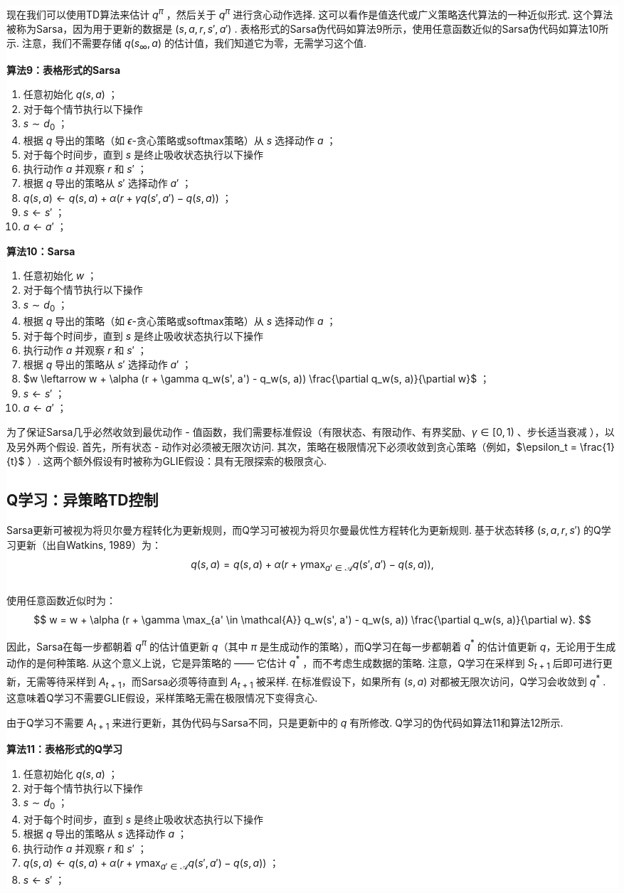 现在我们可以使用TD算法来估计 $q^{\pi}$ ，然后关于 $q^{\pi}$ 进行贪心动作选择. 这可以看作是值迭代或广义策略迭代算法的一种近似形式. 这个算法被称为Sarsa，因为用于更新的数据是 $(s, a, r, s', a')$ . 表格形式的Sarsa伪代码如算法9所示，使用任意函数近似的Sarsa伪代码如算法10所示. 注意，我们不需要存储 $q(s_{\infty}, a)$ 的估计值，我们知道它为零，无需学习这个值. 

**算法9：表格形式的Sarsa**
1. 任意初始化 $q(s, a)$ ；
2. 对于每个情节执行以下操作
3. $s \sim d_0$ ；
4. 根据 $q$ 导出的策略（如 $\epsilon$-贪心策略或softmax策略）从 $s$ 选择动作 $a$ ；
5. 对于每个时间步，直到 $s$ 是终止吸收状态执行以下操作
6. 执行动作 $a$ 并观察 $r$ 和 $s'$ ；
7. 根据 $q$ 导出的策略从 $s'$ 选择动作 $a'$ ；
8. $q(s, a) \leftarrow q(s, a) + \alpha (r + \gamma q(s', a') - q(s, a))$ ；
9. $s \leftarrow s'$ ；
10. $a \leftarrow a'$ ；

**算法10：Sarsa**
1. 任意初始化 $w$ ；
2. 对于每个情节执行以下操作
3. $s \sim d_0$ ；
4. 根据 $q$ 导出的策略（如 $\epsilon$-贪心策略或softmax策略）从 $s$ 选择动作 $a$ ；
5. 对于每个时间步，直到 $s$ 是终止吸收状态执行以下操作
6. 执行动作 $a$ 并观察 $r$ 和 $s'$ ；
7. 根据 $q$ 导出的策略从 $s'$ 选择动作 $a'$ ；
8. $w \leftarrow w + \alpha (r + \gamma q_w(s', a') - q_w(s, a)) \frac{\partial q_w(s, a)}{\partial w}$ ；
9. $s \leftarrow s'$ ；
10. $a \leftarrow a'$ ；

为了保证Sarsa几乎必然收敛到最优动作 - 值函数，我们需要标准假设（有限状态、有限动作、有界奖励、$\gamma \in [0, 1)$ 、步长适当衰减 ），以及另外两个假设. 首先，所有状态 - 动作对必须被无限次访问. 其次，策略在极限情况下必须收敛到贪心策略（例如，$\epsilon_t = \frac{1}{t}$ ）. 这两个额外假设有时被称为GLIE假设：具有无限探索的极限贪心. 

## Q学习：异策略TD控制
Sarsa更新可被视为将贝尔曼方程转化为更新规则，而Q学习可被视为将贝尔曼最优性方程转化为更新规则. 基于状态转移 $(s, a, r, s')$ 的Q学习更新（出自Watkins, 1989）为：
$$
q(s, a) = q(s, a) + \alpha (r + \gamma \max_{a' \in \mathcal{A}} q(s', a') - q(s, a)),
$$  
使用任意函数近似时为：
$$
w = w + \alpha (r + \gamma \max_{a' \in \mathcal{A}} q_w(s', a') - q_w(s, a)) \frac{\partial q_w(s, a)}{\partial w}.
$$  

因此，Sarsa在每一步都朝着 $q^{\pi}$ 的估计值更新 $q$（其中 $\pi$ 是生成动作的策略），而Q学习在每一步都朝着 $q^{*}$ 的估计值更新 $q$，无论用于生成动作的是何种策略. 从这个意义上说，它是异策略的 —— 它估计 $q^{*}$ ，而不考虑生成数据的策略. 注意，Q学习在采样到 $S_{t + 1}$ 后即可进行更新，无需等待采样到 $A_{t + 1}$，而Sarsa必须等待直到 $A_{t + 1}$ 被采样. 在标准假设下，如果所有 $(s, a)$ 对都被无限次访问，Q学习会收敛到 $q^{*}$ . 这意味着Q学习不需要GLIE假设，采样策略无需在极限情况下变得贪心. 

由于Q学习不需要 $A_{t + 1}$ 来进行更新，其伪代码与Sarsa不同，只是更新中的 $q$ 有所修改. Q学习的伪代码如算法11和算法12所示. 

**算法11：表格形式的Q学习**
1. 任意初始化 $q(s, a)$ ；
2. 对于每个情节执行以下操作
3. $s \sim d_0$ ；
4. 对于每个时间步，直到 $s$ 是终止吸收状态执行以下操作
5. 根据 $q$ 导出的策略从 $s$ 选择动作 $a$ ；
6. 执行动作 $a$ 并观察 $r$ 和 $s'$ ；
7. $q(s, a) \leftarrow q(s, a) + \alpha (r + \gamma \max_{a' \in \mathcal{A}} q(s', a') - q(s, a))$ ；
8. $s \leftarrow s'$ ；
